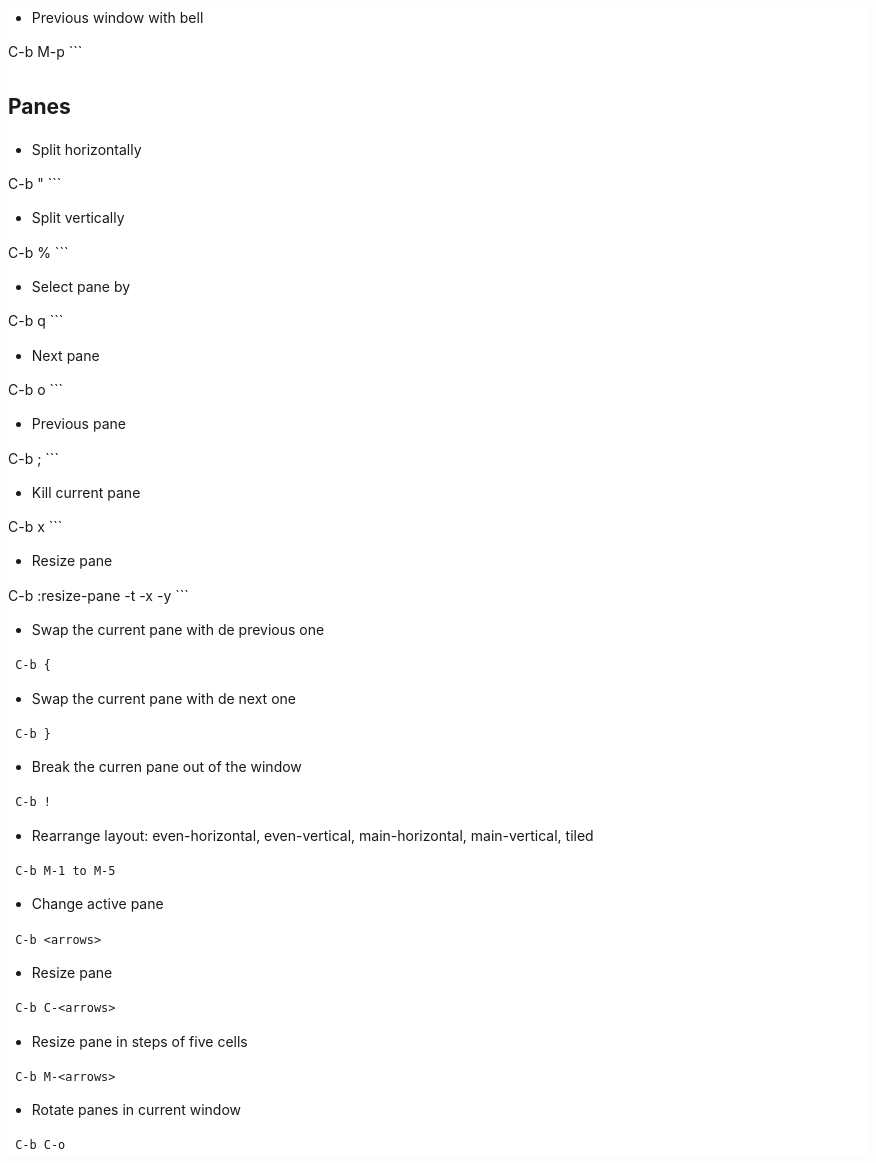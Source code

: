 - Previous window with bell
    ```
 C-b M-p
    ```

## Panes
- Split horizontally
    ```
 C-b "
    ```
- Split vertically
    ```
 C-b %
    ```
- Select pane by <number>
    ```
 C-b q <number>
    ```
- Next pane
    ```
 C-b o
    ```
- Previous pane
    ```
 C-b ;
    ```
- Kill current pane
    ```
 C-b x
    ```
- Resize pane
    ```
 C-b :resize-pane -t <pane> -x <width> -y <height>
    ```
- Swap the current pane with de previous one
```
 C-b {
```
- Swap the current pane with de next one
```
 C-b }
```
- Break the curren pane out of the window
```
 C-b !
```
- Rearrange layout: even-horizontal, even-vertical, main-horizontal, main-vertical, tiled 
```
 C-b M-1 to M-5
```
- Change active pane
```
 C-b <arrows>
```
- Resize pane
```
 C-b C-<arrows>
```
- Resize pane in steps of five cells
```
 C-b M-<arrows>
```
- Rotate panes in current window
```
 C-b C-o
```